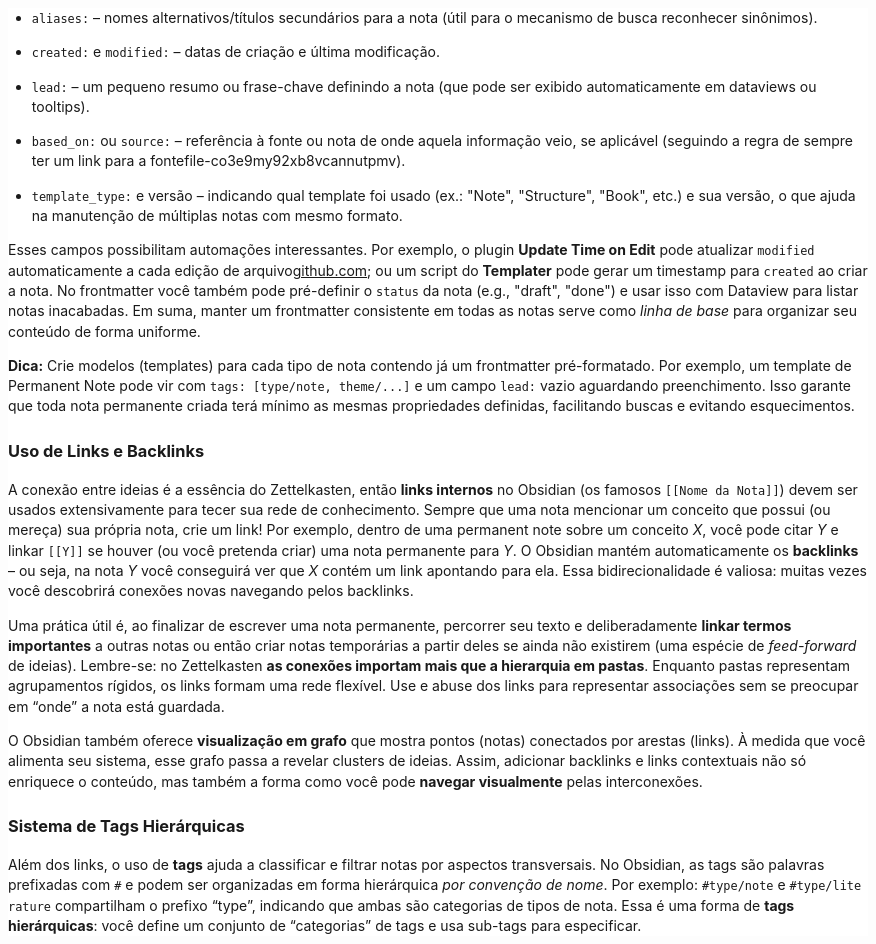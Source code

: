 - `aliases:` – nomes alternativos/títulos secundários para a nota (útil para o mecanismo de busca reconhecer sinônimos).
    
- `created:` e `modified:` – datas de criação e última modificação.
    
- `lead:` – um pequeno resumo ou frase-chave definindo a nota (que pode ser exibido automaticamente em dataviews ou tooltips).
    
- `based_on:` ou `source:` – referência à fonte ou nota de onde aquela informação veio, se aplicável (seguindo a regra de sempre ter um link para a fonte​file-co3e9my92xb8vcannutpmv).
    
- `template_type:` e versão – indicando qual template foi usado (ex.: "Note", "Structure", "Book", etc.) e sua versão, o que ajuda na manutenção de múltiplas notas com mesmo formato.
    

Esses campos possibilitam automações interessantes. Por exemplo, o plugin **Update Time on Edit** pode atualizar `modified` automaticamente a cada edição de arquivo​[github.com](https://github.com/groepl/Obsidian-Templates#:~:text=extracting%20data%20from%20Markdown%20pages,it%20into%20your%20active%20note); ou um script do **Templater** pode gerar um timestamp para `created` ao criar a nota. No frontmatter você também pode pré-definir o `status` da nota (e.g., "draft", "done") e usar isso com Dataview para listar notas inacabadas. Em suma, manter um frontmatter consistente em todas as notas serve como _linha de base_ para organizar seu conteúdo de forma uniforme.

**Dica:** Crie modelos (templates) para cada tipo de nota contendo já um frontmatter pré-formatado. Por exemplo, um template de Permanent Note pode vir com `tags: [type/note, theme/...]` e um campo `lead:` vazio aguardando preenchimento. Isso garante que toda nota permanente criada terá mínimo as mesmas propriedades definidas, facilitando buscas e evitando esquecimentos.

### Uso de Links e Backlinks

A conexão entre ideias é a essência do Zettelkasten, então **links internos** no Obsidian (os famosos `[[Nome da Nota]]`) devem ser usados extensivamente para tecer sua rede de conhecimento. Sempre que uma nota mencionar um conceito que possui (ou mereça) sua própria nota, crie um link! Por exemplo, dentro de uma permanent note sobre um conceito _X_, você pode citar _Y_ e linkar `[[Y]]` se houver (ou você pretenda criar) uma nota permanente para _Y_. O Obsidian mantém automaticamente os **backlinks** – ou seja, na nota _Y_ você conseguirá ver que _X_ contém um link apontando para ela. Essa bidirecionalidade é valiosa: muitas vezes você descobrirá conexões novas navegando pelos backlinks.

Uma prática útil é, ao finalizar de escrever uma nota permanente, percorrer seu texto e deliberadamente **linkar termos importantes** a outras notas ou então criar notas temporárias a partir deles se ainda não existirem (uma espécie de _feed-forward_ de ideias). Lembre-se: no Zettelkasten **as conexões importam mais que a hierarquia em pastas**. Enquanto pastas representam agrupamentos rígidos, os links formam uma rede flexível. Use e abuse dos links para representar associações sem se preocupar em “onde” a nota está guardada.

O Obsidian também oferece **visualização em grafo** que mostra pontos (notas) conectados por arestas (links). À medida que você alimenta seu sistema, esse grafo passa a revelar clusters de ideias. Assim, adicionar backlinks e links contextuais não só enriquece o conteúdo, mas também a forma como você pode **navegar visualmente** pelas interconexões.

### Sistema de Tags Hierárquicas

Além dos links, o uso de **tags** ajuda a classificar e filtrar notas por aspectos transversais. No Obsidian, as tags são palavras prefixadas com `#` e podem ser organizadas em forma hierárquica _por convenção de nome_. Por exemplo: `#type/note` e `#type/literature` compartilham o prefixo “type”, indicando que ambas são categorias de tipos de nota. Essa é uma forma de **tags hierárquicas**: você define um conjunto de “categorias” de tags e usa sub-tags para especificar.
